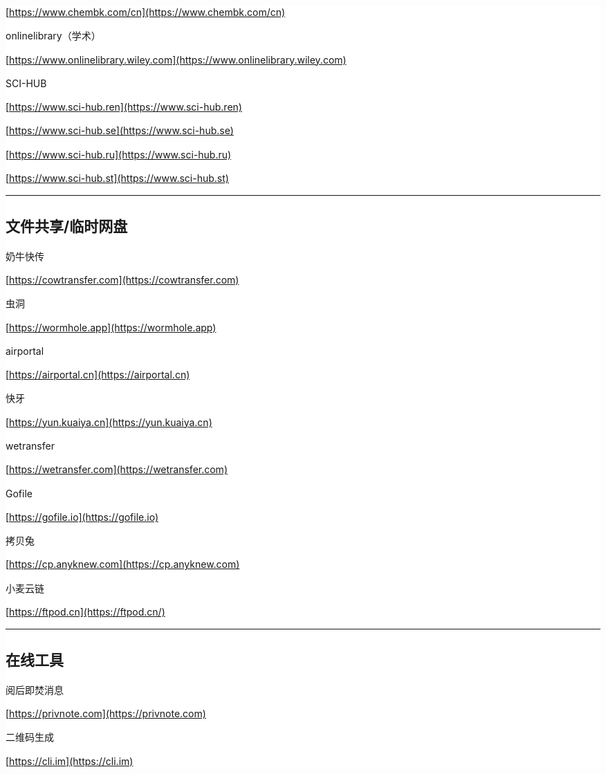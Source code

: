 [https://www.chembk.com/cn](https://www.chembk.com/cn)

onlinelibrary（学术）

[https://www.onlinelibrary.wiley.com](https://www.onlinelibrary.wiley.com)

SCI-HUB

[https://www.sci-hub.ren](https://www.sci-hub.ren)

[https://www.sci-hub.se](https://www.sci-hub.se)

[https://www.sci-hub.ru](https://www.sci-hub.ru)

[https://www.sci-hub.st](https://www.sci-hub.st)

* * *

## 文件共享/临时网盘

奶牛快传

[https://cowtransfer.com](https://cowtransfer.com)

虫洞

[https://wormhole.app](https://wormhole.app)

airportal

[https://airportal.cn](https://airportal.cn)

快牙

[https://yun.kuaiya.cn](https://yun.kuaiya.cn)

wetransfer

[https://wetransfer.com](https://wetransfer.com)

Gofile

[https://gofile.io](https://gofile.io)

拷贝兔

[https://cp.anyknew.com](https://cp.anyknew.com)

小麦云链

[https://ftpod.cn](https://ftpod.cn/)

* * *

## 在线工具

阅后即焚消息

[https://privnote.com](https://privnote.com)

二维码生成

[https://cli.im](https://cli.im)
